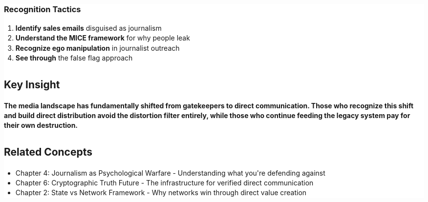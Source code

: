 ### Recognition Tactics
1. **Identify sales emails** disguised as journalism
2. **Understand the MICE framework** for why people leak
3. **Recognize ego manipulation** in journalist outreach
4. **See through** the false flag approach

## Key Insight

**The media landscape has fundamentally shifted from gatekeepers to direct communication. Those who recognize this shift and build direct distribution avoid the distortion filter entirely, while those who continue feeding the legacy system pay for their own destruction.**

## Related Concepts
- Chapter 4: Journalism as Psychological Warfare - Understanding what you're defending against
- Chapter 6: Cryptographic Truth Future - The infrastructure for verified direct communication  
- Chapter 2: State vs Network Framework - Why networks win through direct value creation